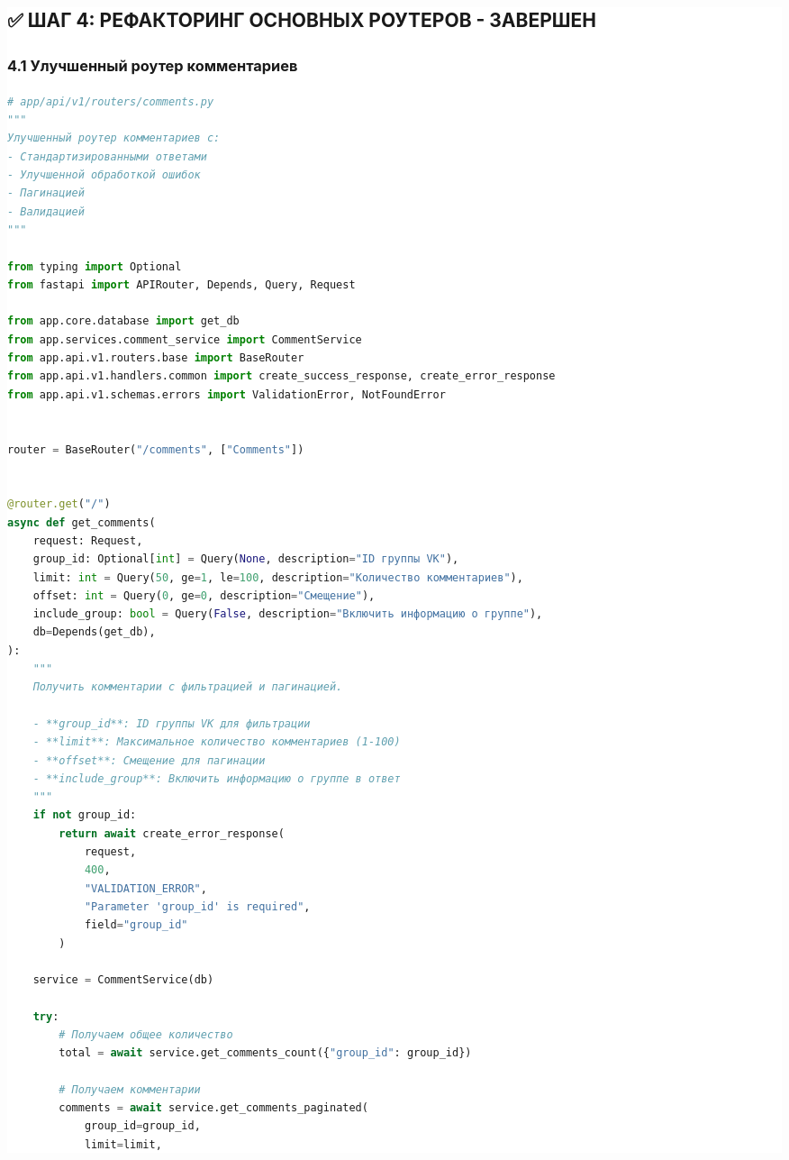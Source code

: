 ## ✅ ШАГ 4: РЕФАКТОРИНГ ОСНОВНЫХ РОУТЕРОВ - ЗАВЕРШЕН

### 4.1 Улучшенный роутер комментариев

```python
# app/api/v1/routers/comments.py
"""
Улучшенный роутер комментариев с:
- Стандартизированными ответами
- Улучшенной обработкой ошибок
- Пагинацией
- Валидацией
"""

from typing import Optional
from fastapi import APIRouter, Depends, Query, Request

from app.core.database import get_db
from app.services.comment_service import CommentService
from app.api.v1.routers.base import BaseRouter
from app.api.v1.handlers.common import create_success_response, create_error_response
from app.api.v1.schemas.errors import ValidationError, NotFoundError


router = BaseRouter("/comments", ["Comments"])


@router.get("/")
async def get_comments(
    request: Request,
    group_id: Optional[int] = Query(None, description="ID группы VK"),
    limit: int = Query(50, ge=1, le=100, description="Количество комментариев"),
    offset: int = Query(0, ge=0, description="Смещение"),
    include_group: bool = Query(False, description="Включить информацию о группе"),
    db=Depends(get_db),
):
    """
    Получить комментарии с фильтрацией и пагинацией.

    - **group_id**: ID группы VK для фильтрации
    - **limit**: Максимальное количество комментариев (1-100)
    - **offset**: Смещение для пагинации
    - **include_group**: Включить информацию о группе в ответ
    """
    if not group_id:
        return await create_error_response(
            request,
            400,
            "VALIDATION_ERROR",
            "Parameter 'group_id' is required",
            field="group_id"
        )

    service = CommentService(db)

    try:
        # Получаем общее количество
        total = await service.get_comments_count({"group_id": group_id})

        # Получаем комментарии
        comments = await service.get_comments_paginated(
            group_id=group_id,
            limit=limit,
```